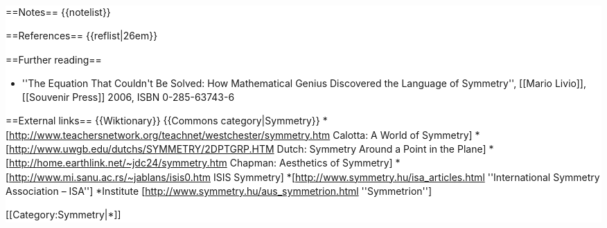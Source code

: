 ==Notes==
{{notelist}}

==References==
{{reflist|26em}}

==Further reading==
* ''The Equation That Couldn't Be Solved: How Mathematical Genius Discovered the Language of Symmetry'', [[Mario Livio]], [[Souvenir Press]] 2006, ISBN 0-285-63743-6

==External links==
{{Wiktionary}}
{{Commons category|Symmetry}}
*[http://www.teachersnetwork.org/teachnet/westchester/symmetry.htm Calotta: A World of Symmetry]
*[http://www.uwgb.edu/dutchs/SYMMETRY/2DPTGRP.HTM Dutch: Symmetry Around a Point in the Plane]
*[http://home.earthlink.net/~jdc24/symmetry.htm Chapman: Aesthetics of Symmetry]
*[http://www.mi.sanu.ac.rs/~jablans/isis0.htm ISIS Symmetry]
*[http://www.symmetry.hu/isa_articles.html ''International Symmetry Association – ISA'']
*Institute [http://www.symmetry.hu/aus_symmetrion.html ''Symmetrion'']

[[Category:Symmetry|*]]